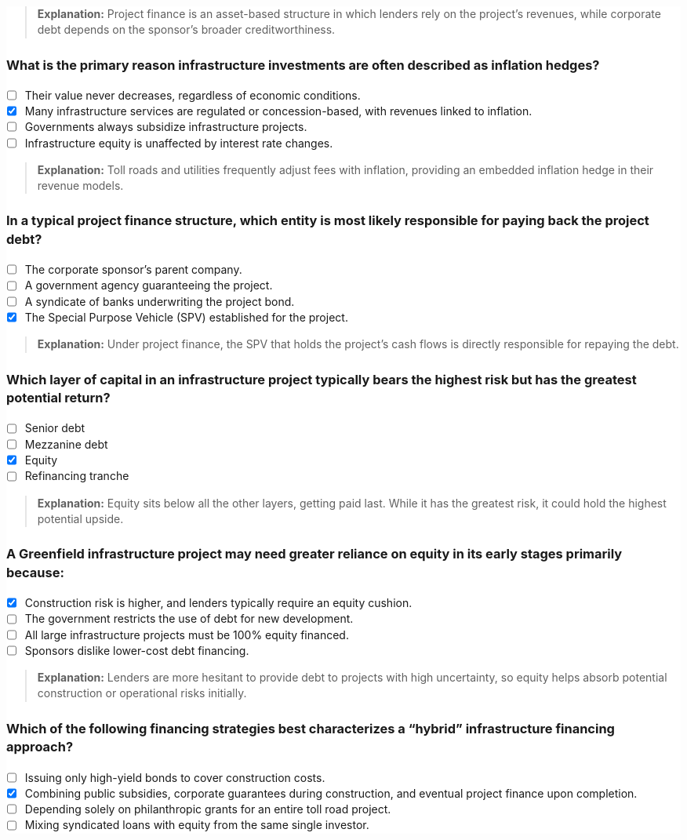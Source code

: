 > **Explanation:** Project finance is an asset-based structure in which lenders rely on the project’s revenues, while corporate debt depends on the sponsor’s broader creditworthiness.

### What is the primary reason infrastructure investments are often described as inflation hedges?

- [ ] Their value never decreases, regardless of economic conditions.
- [x] Many infrastructure services are regulated or concession-based, with revenues linked to inflation.
- [ ] Governments always subsidize infrastructure projects.
- [ ] Infrastructure equity is unaffected by interest rate changes.

> **Explanation:** Toll roads and utilities frequently adjust fees with inflation, providing an embedded inflation hedge in their revenue models.

### In a typical project finance structure, which entity is most likely responsible for paying back the project debt?

- [ ] The corporate sponsor’s parent company.
- [ ] A government agency guaranteeing the project.
- [ ] A syndicate of banks underwriting the project bond.
- [x] The Special Purpose Vehicle (SPV) established for the project.

> **Explanation:** Under project finance, the SPV that holds the project’s cash flows is directly responsible for repaying the debt.  

### Which layer of capital in an infrastructure project typically bears the highest risk but has the greatest potential return?

- [ ] Senior debt
- [ ] Mezzanine debt
- [x] Equity
- [ ] Refinancing tranche

> **Explanation:** Equity sits below all the other layers, getting paid last. While it has the greatest risk, it could hold the highest potential upside.

### A Greenfield infrastructure project may need greater reliance on equity in its early stages primarily because:

- [x] Construction risk is higher, and lenders typically require an equity cushion.
- [ ] The government restricts the use of debt for new development.
- [ ] All large infrastructure projects must be 100% equity financed.
- [ ] Sponsors dislike lower-cost debt financing.

> **Explanation:** Lenders are more hesitant to provide debt to projects with high uncertainty, so equity helps absorb potential construction or operational risks initially.

### Which of the following financing strategies best characterizes a “hybrid” infrastructure financing approach?

- [ ] Issuing only high-yield bonds to cover construction costs.
- [x] Combining public subsidies, corporate guarantees during construction, and eventual project finance upon completion.
- [ ] Depending solely on philanthropic grants for an entire toll road project.
- [ ] Mixing syndicated loans with equity from the same single investor.
